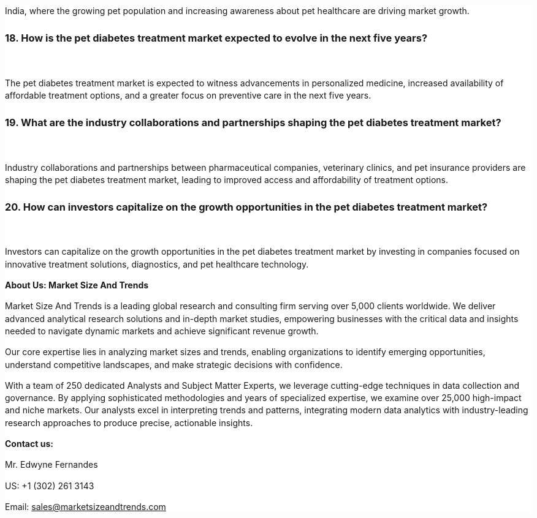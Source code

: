 India, where the growing pet population and increasing awareness about pet healthcare are driving market growth.</p><h3>18. How is the pet diabetes treatment market expected to evolve in the next five years?</h3><p>&nbsp;</p><p>The pet diabetes treatment market is expected to witness advancements in personalized medicine, increased availability of affordable treatment options, and a greater focus on preventive care in the next five years.</p><h3>19. What are the industry collaborations and partnerships shaping the pet diabetes treatment market?</h3><p>&nbsp;</p><p>Industry collaborations and partnerships between pharmaceutical companies, veterinary clinics, and pet insurance providers are shaping the pet diabetes treatment market, leading to improved access and affordability of treatment options.</p><h3>20. How can investors capitalize on the growth opportunities in the pet diabetes treatment market?</h3><p>&nbsp;</p><p>Investors can capitalize on the growth opportunities in the pet diabetes treatment market by investing in companies focused on innovative treatment solutions, diagnostics, and pet healthcare technology.</p></body></html></p><p><strong>About Us:&nbsp;Market Size And Trends</strong></p><p>Market Size And Trends&nbsp;is a leading global research and consulting firm serving over 5,000 clients worldwide. We deliver advanced analytical research solutions and in-depth market studies, empowering businesses with the critical data and insights needed to navigate dynamic markets and achieve significant revenue growth.</p><p>Our core expertise lies in analyzing market sizes and trends, enabling organizations to identify emerging opportunities, understand competitive landscapes, and make strategic decisions with confidence.</p><p>With a team of 250 dedicated Analysts and Subject Matter Experts, we leverage cutting-edge techniques in data collection and governance. By applying sophisticated methodologies and years of specialized expertise, we examine over 25,000 high-impact and niche markets. Our analysts excel in interpreting trends and patterns, integrating modern data analytics with industry-leading research approaches to produce precise, actionable insights.</p><p><strong>Contact us:</strong></p><p>Mr. Edwyne Fernandes</p><p>US: +1 (302) 261 3143</p><p>Email: <a href="mailto:sales@marketsizeandtrends.com">sales@marketsizeandtrends.com</a>&nbsp;</p>
